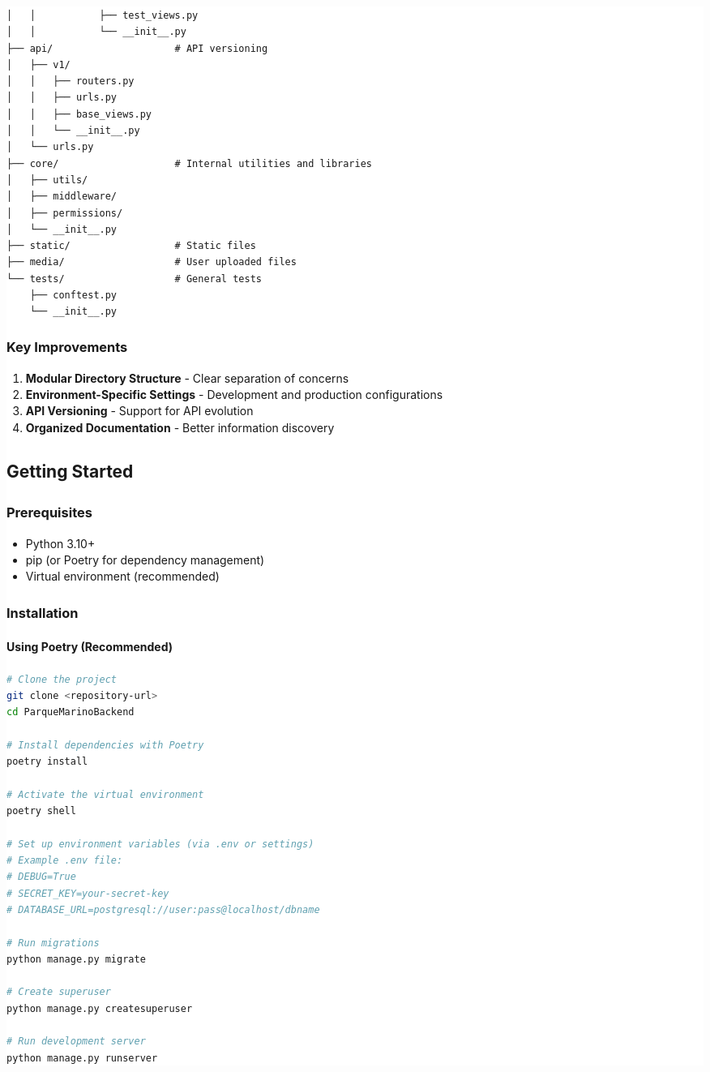 ```
│   │           ├── test_views.py
│   │           └── __init__.py
├── api/                     # API versioning
│   ├── v1/
│   │   ├── routers.py
│   │   ├── urls.py
│   │   ├── base_views.py
│   │   └── __init__.py
│   └── urls.py
├── core/                    # Internal utilities and libraries
│   ├── utils/
│   ├── middleware/
│   ├── permissions/
│   └── __init__.py
├── static/                  # Static files
├── media/                   # User uploaded files
└── tests/                   # General tests
    ├── conftest.py
    └── __init__.py
```

### Key Improvements
1. **Modular Directory Structure** - Clear separation of concerns
2. **Environment-Specific Settings** - Development and production configurations
3. **API Versioning** - Support for API evolution
4. **Organized Documentation** - Better information discovery

## Getting Started

### Prerequisites
- Python 3.10+
- pip (or Poetry for dependency management)
- Virtual environment (recommended)

### Installation

#### Using Poetry (Recommended)
```bash
# Clone the project
git clone <repository-url>
cd ParqueMarinoBackend

# Install dependencies with Poetry
poetry install

# Activate the virtual environment
poetry shell

# Set up environment variables (via .env or settings)
# Example .env file:
# DEBUG=True
# SECRET_KEY=your-secret-key
# DATABASE_URL=postgresql://user:pass@localhost/dbname

# Run migrations
python manage.py migrate

# Create superuser
python manage.py createsuperuser

# Run development server
python manage.py runserver
```